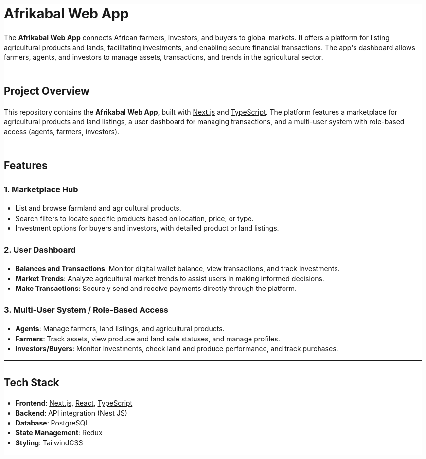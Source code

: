 # Afrikabal Web App

The **Afrikabal Web App** connects African farmers, investors, and buyers to global markets. It offers a platform for listing agricultural products and lands, facilitating investments, and enabling secure financial transactions. The app's dashboard allows farmers, agents, and investors to manage assets, transactions, and trends in the agricultural sector.

---

## Project Overview

This repository contains the **Afrikabal Web App**, built with [Next.js](https://nextjs.org/) and [TypeScript](https://www.typescriptlang.org/). The platform features a marketplace for agricultural products and land listings, a user dashboard for managing transactions, and a multi-user system with role-based access (agents, farmers, investors).

---

## Features

### 1. **Marketplace Hub**
   - List and browse farmland and agricultural products.
   - Search filters to locate specific products based on location, price, or type.
   - Investment options for buyers and investors, with detailed product or land listings.

### 2. **User Dashboard**
   - **Balances and Transactions**: Monitor digital wallet balance, view transactions, and track investments.
   - **Market Trends**: Analyze agricultural market trends to assist users in making informed decisions.
   - **Make Transactions**: Securely send and receive payments directly through the platform.

### 3. **Multi-User System / Role-Based Access**
   - **Agents**: Manage farmers, land listings, and agricultural products.
   - **Farmers**: Track assets, view produce and land sale statuses, and manage profiles.
   - **Investors/Buyers**: Monitor investments, check land and produce performance, and track purchases.

---

## Tech Stack

- **Frontend**: [Next.js](https://nextjs.org/), [React](https://reactjs.org/), [TypeScript](https://www.typescriptlang.org/)
- **Backend**: API integration (Nest JS)
- **Database**: PostgreSQL
- **State Management**: [Redux](https://redux.js.org/)
- **Styling**: TailwindCSS

---